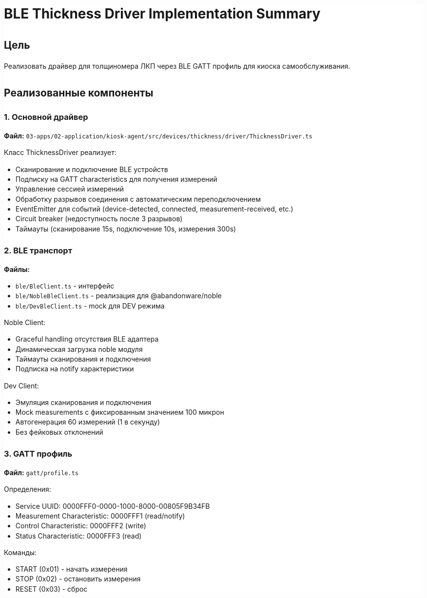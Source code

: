 # BLE Thickness Driver Implementation Summary

## Цель

Реализовать драйвер для толщиномера ЛКП через BLE GATT профиль для киоска самообслуживания.

## Реализованные компоненты

### 1. Основной драйвер
**Файл:** `03-apps/02-application/kiosk-agent/src/devices/thickness/driver/ThicknessDriver.ts`

Класс ThicknessDriver реализует:
- Сканирование и подключение BLE устройств
- Подписку на GATT characteristics для получения измерений
- Управление сессией измерений
- Обработку разрывов соединения с автоматическим переподключением
- EventEmitter для событий (device-detected, connected, measurement-received, etc.)
- Circuit breaker (недоступность после 3 разрывов)
- Таймауты (сканирование 15s, подключение 10s, измерения 300s)

### 2. BLE транспорт
**Файлы:** 
- `ble/BleClient.ts` - интерфейс
- `ble/NobleBleClient.ts` - реализация для @abandonware/noble
- `ble/DevBleClient.ts` - mock для DEV режима

Noble Client:
- Graceful handling отсутствия BLE адаптера
- Динамическая загрузка noble модуля
- Таймауты сканирования и подключения
- Подписка на notify характеристики

Dev Client:
- Эмуляция сканирования и подключения
- Mock measurements с фиксированным значением 100 микрон
- Автогенерация 60 измерений (1 в секунду)
- Без фейковых отклонений

### 3. GATT профиль
**Файл:** `gatt/profile.ts`

Определения:
- Service UUID: 0000FFF0-0000-1000-8000-00805F9B34FB
- Measurement Characteristic: 0000FFF1 (read/notify)
- Control Characteristic: 0000FFF2 (write)
- Status Characteristic: 0000FFF3 (read)

Команды:
- START (0x01) - начать измерения
- STOP (0x02) - остановить измерения
- RESET (0x03) - сброс

